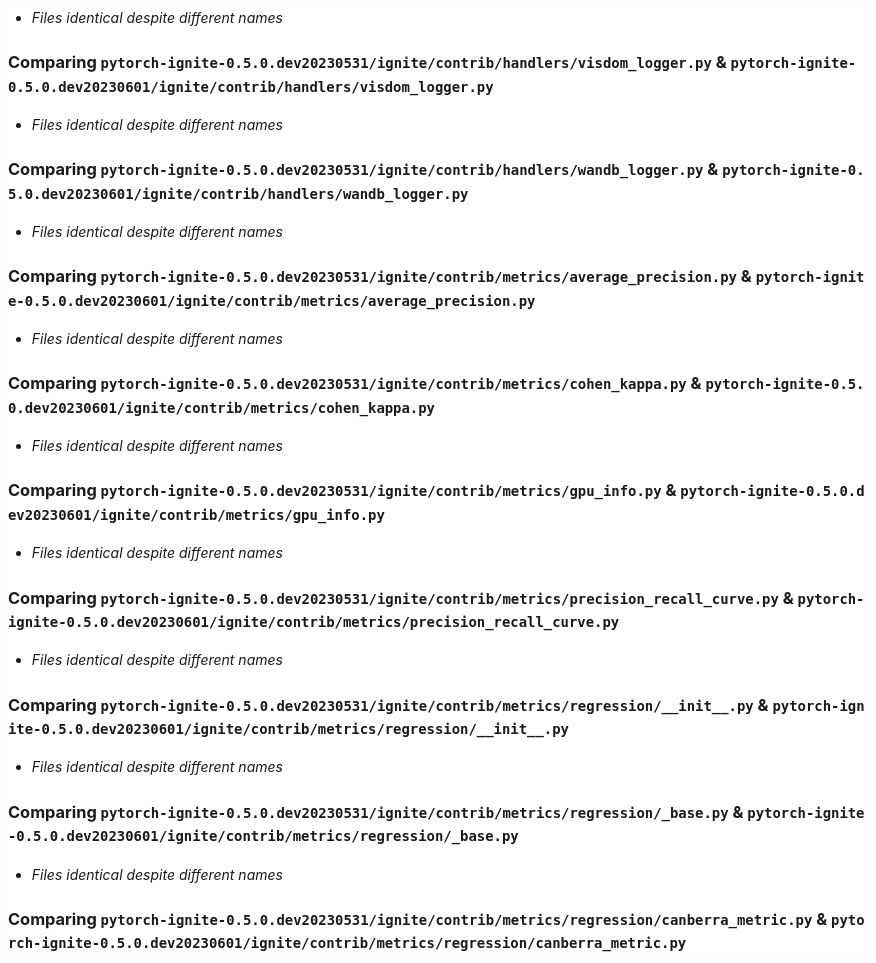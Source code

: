  * *Files identical despite different names*

### Comparing `pytorch-ignite-0.5.0.dev20230531/ignite/contrib/handlers/visdom_logger.py` & `pytorch-ignite-0.5.0.dev20230601/ignite/contrib/handlers/visdom_logger.py`

 * *Files identical despite different names*

### Comparing `pytorch-ignite-0.5.0.dev20230531/ignite/contrib/handlers/wandb_logger.py` & `pytorch-ignite-0.5.0.dev20230601/ignite/contrib/handlers/wandb_logger.py`

 * *Files identical despite different names*

### Comparing `pytorch-ignite-0.5.0.dev20230531/ignite/contrib/metrics/average_precision.py` & `pytorch-ignite-0.5.0.dev20230601/ignite/contrib/metrics/average_precision.py`

 * *Files identical despite different names*

### Comparing `pytorch-ignite-0.5.0.dev20230531/ignite/contrib/metrics/cohen_kappa.py` & `pytorch-ignite-0.5.0.dev20230601/ignite/contrib/metrics/cohen_kappa.py`

 * *Files identical despite different names*

### Comparing `pytorch-ignite-0.5.0.dev20230531/ignite/contrib/metrics/gpu_info.py` & `pytorch-ignite-0.5.0.dev20230601/ignite/contrib/metrics/gpu_info.py`

 * *Files identical despite different names*

### Comparing `pytorch-ignite-0.5.0.dev20230531/ignite/contrib/metrics/precision_recall_curve.py` & `pytorch-ignite-0.5.0.dev20230601/ignite/contrib/metrics/precision_recall_curve.py`

 * *Files identical despite different names*

### Comparing `pytorch-ignite-0.5.0.dev20230531/ignite/contrib/metrics/regression/__init__.py` & `pytorch-ignite-0.5.0.dev20230601/ignite/contrib/metrics/regression/__init__.py`

 * *Files identical despite different names*

### Comparing `pytorch-ignite-0.5.0.dev20230531/ignite/contrib/metrics/regression/_base.py` & `pytorch-ignite-0.5.0.dev20230601/ignite/contrib/metrics/regression/_base.py`

 * *Files identical despite different names*

### Comparing `pytorch-ignite-0.5.0.dev20230531/ignite/contrib/metrics/regression/canberra_metric.py` & `pytorch-ignite-0.5.0.dev20230601/ignite/contrib/metrics/regression/canberra_metric.py`

